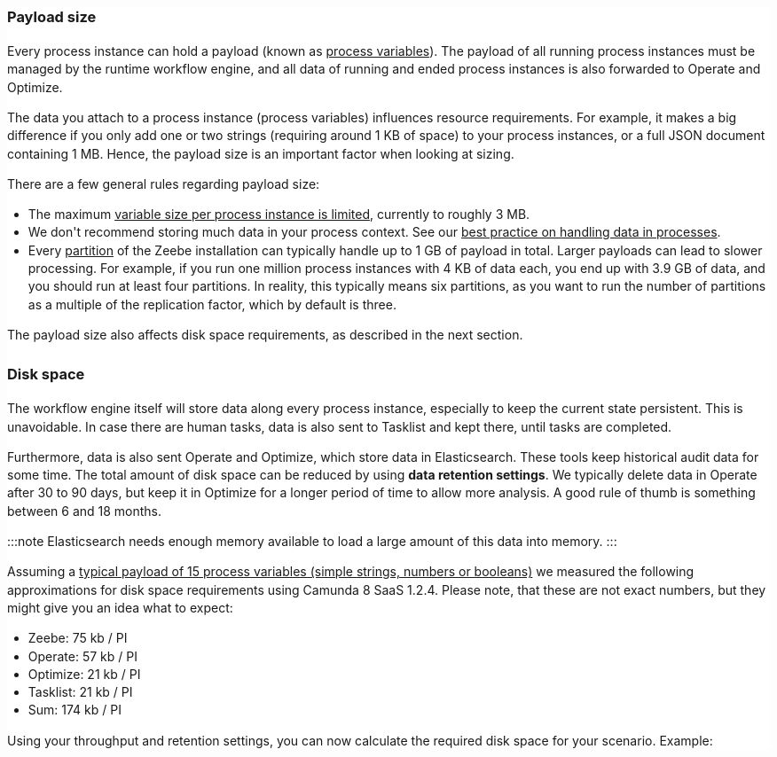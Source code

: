 ### Payload size

Every process instance can hold a payload (known as [process variables](/docs/components/concepts/variables/)). The payload of all running process instances must be managed by the runtime workflow engine, and all data of running and ended process instances is also forwarded to Operate and Optimize.

The data you attach to a process instance (process variables) influences resource requirements. For example, it makes a big difference if you only add one or two strings (requiring around 1 KB of space) to your process instances, or a full JSON document containing 1 MB. Hence, the payload size is an important factor when looking at sizing.

There are a few general rules regarding payload size:

- The maximum [variable size per process instance is limited](/docs/components/concepts/variables/#variable-size-limitation), currently to roughly 3 MB.
- We don't recommend storing much data in your process context. See our [best practice on handling data in processes](/docs/components/best-practices/development/handling-data-in-processes/).
- Every [partition](/docs/components/zeebe/technical-concepts/partitions/) of the Zeebe installation can typically handle up to 1 GB of payload in total. Larger payloads can lead to slower processing. For example, if you run one million process instances with 4 KB of data each, you end up with 3.9 GB of data, and you should run at least four partitions. In reality, this typically means six partitions, as you want to run the number of partitions as a multiple of the replication factor, which by default is three.

The payload size also affects disk space requirements, as described in the next section.

### Disk space

The workflow engine itself will store data along every process instance, especially to keep the current state persistent. This is unavoidable. In case there are human tasks, data is also sent to Tasklist and kept there, until tasks are completed.

Furthermore, data is also sent Operate and Optimize, which store data in Elasticsearch. These tools keep historical audit data for some time. The total amount of disk space can be reduced by using **data retention settings**. We typically delete data in Operate after 30 to 90 days, but keep it in Optimize for a longer period of time to allow more analysis. A good rule of thumb is something between 6 and 18 months.

:::note
Elasticsearch needs enough memory available to load a large amount of this data into memory.
:::

Assuming a [typical payload of 15 process variables (simple strings, numbers or booleans)](https://github.com/camunda/zeebe/blob/stable/8.1/benchmarks/project/src/main/resources/bpmn/typical_payload.json) we measured the following approximations for disk space requirements using Camunda 8 SaaS 1.2.4. Please note, that these are not exact numbers, but they might give you an idea what to expect:

- Zeebe: 75 kb / PI
- Operate: 57 kb / PI
- Optimize: 21 kb / PI
- Tasklist: 21 kb / PI
- Sum: 174 kb / PI

Using your throughput and retention settings, you can now calculate the required disk space for your scenario. Example:
